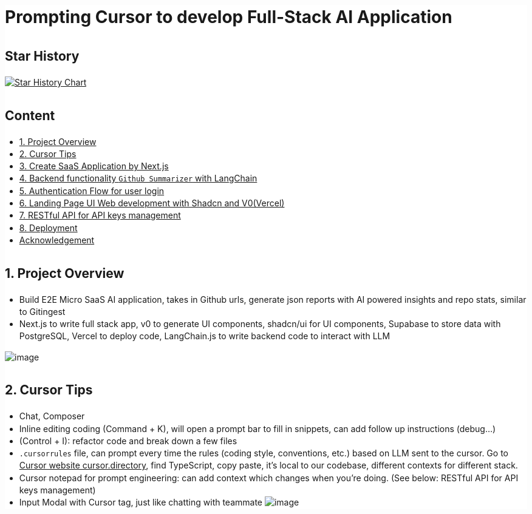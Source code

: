 
<a name="prompting-cursor-to-develop-full-stack-ai-application"></a>
# Prompting Cursor to develop Full-Stack AI Application

## Star History

[![Star History Chart](https://api.star-history.com/svg?repos=junfanz1/Cursor-FullStack-AI-App&type=Date)](https://star-history.com/#junfanz1/Cursor-FullStack-AI-App&Date)

<a name="content"></a>
## Content


   * [1. Project Overview](#1-project-overview)
   * [2. Cursor Tips](#2-cursor-tips)
   * [3. Create SaaS Application by Next.js](#3-create-saas-application-by-nextjs)
   * [4. Backend functionality `Github Summarizer` with LangChain](#4-backend-functionality-github-summarizer-with-langchain)
   * [5. Authentication Flow for user login](#5-authentication-flow-for-user-login)
   * [6. Landing Page UI Web development with Shadcn and V0(Vercel)](#6-landing-page-ui-web-development-with-shadcn-and-v0vercel)
   * [7. RESTful API for API keys management](#7-restful-api-for-api-keys-management)
   * [8. Deployment](#8-deployment)
   * [Acknowledgement](#acknowledgement)



<a name="1-project-overview"></a>
## 1. Project Overview

- Build E2E Micro SaaS AI application, takes in Github urls, generate json reports with AI powered insights and repo stats, similar to Gitingest
- Next.js to write full stack app, v0 to generate UI components, shadcn/ui for UI components, Supabase to store data with PostgreSQL, Vercel to deploy code, LangChain.js to write backend code to interact with LLM

![image](https://github.com/user-attachments/assets/f5c8ae6f-3f86-49f0-831f-5404840f6350)

<a name="2-cursor-tips"></a>
## 2. Cursor Tips
- Chat, Composer
- Inline editing coding (Command + K), will open a prompt bar to fill in snippets, can add follow up instructions (debug…)
- (Control + I): refactor code and break down a few files 
- `.cursorrules` file, can prompt every time the rules (coding style, conventions, etc.) based on LLM sent to the cursor. Go to [Cursor website cursor.directory](https://cursor.directory/), find TypeScript, copy paste, it’s local to our codebase, different contexts for different stack.
- Cursor notepad for prompt engineering: can add context which changes when you’re doing. (See below: RESTful API for API keys management)
- Input Modal with Cursor tag, just like chatting with teammate
![image](https://github.com/user-attachments/assets/ebacbf2f-dde2-403f-8535-f34de0aca05d)
